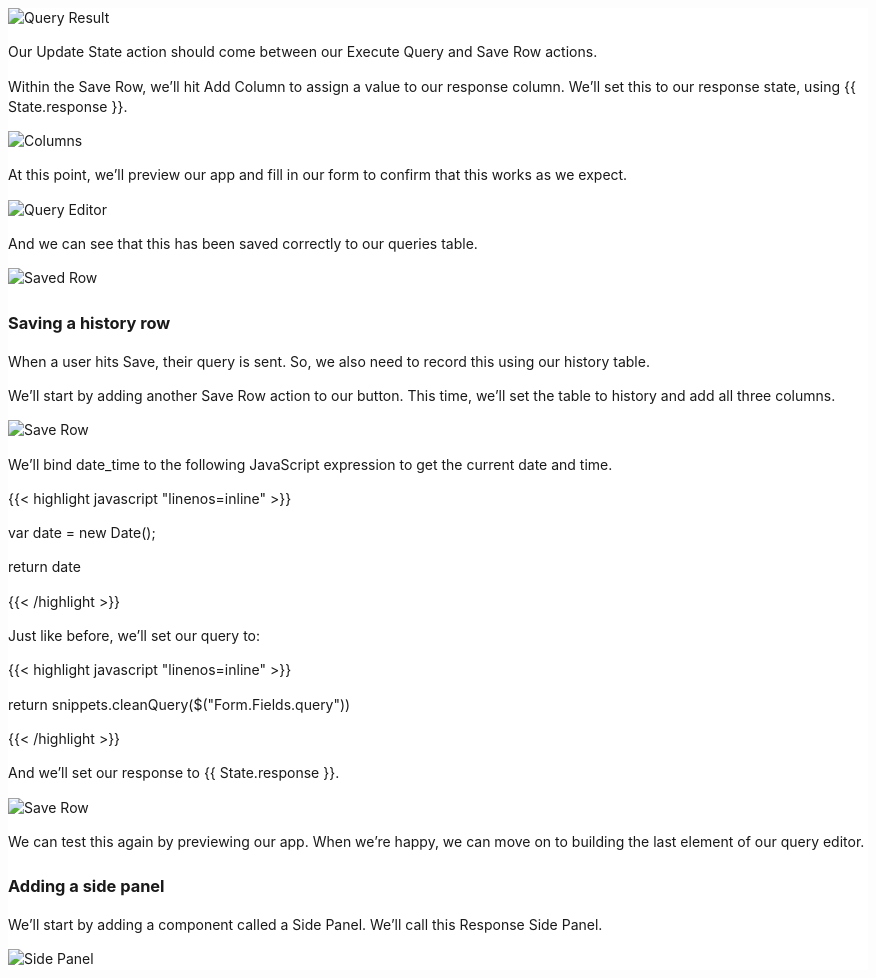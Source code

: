 ![Query Result](https://res.cloudinary.com/daog6scxm/image/upload/v1715954404/cms/sqlite-gui/SQLite_GUI_38_ziqrtu.webp "Query Result")

Our Update State action should come between our Execute Query and Save Row actions.

Within the Save Row, we’ll hit Add Column to assign a value to our response column. We’ll set this to our response state, using {{ State.response }}.

![Columns](https://res.cloudinary.com/daog6scxm/image/upload/v1715954402/cms/sqlite-gui/SQLite_GUI_39_vix1ve.webp "Columns")

At this point, we’ll preview our app and fill in our form to confirm that this works as we expect.

![Query Editor](https://res.cloudinary.com/daog6scxm/image/upload/v1715954402/cms/sqlite-gui/SQLite_GUI_40_izp0wj.webp "Query Editor")

And we can see that this has been saved correctly to our queries table.

![Saved Row](https://res.cloudinary.com/daog6scxm/image/upload/v1715954401/cms/sqlite-gui/SQLite_GUI_41_j6siuc.webp "Saved Row")

### Saving a history row

When a user hits Save, their query is sent. So, we also need to record this using our history table.

We’ll start by adding another Save Row action to our button. This time, we’ll set the table to history and add all three columns.

![Save Row](https://res.cloudinary.com/daog6scxm/image/upload/v1715954401/cms/sqlite-gui/SQLite_GUI_42_fk34wx.webp "Save Row")

We’ll bind date_time to the following JavaScript expression to get the current date and time.

{{< highlight javascript "linenos=inline" >}}

var date = new Date();

return date

{{< /highlight >}}

Just like before, we’ll set our query to:

{{< highlight javascript "linenos=inline" >}}

return snippets.cleanQuery($("Form.Fields.query"))

{{< /highlight >}}

And we’ll set our response to {{ State.response }}.

![Save Row](https://res.cloudinary.com/daog6scxm/image/upload/v1715954401/cms/sqlite-gui/SQLite_GUI_43_fs7co5.webp "Save Row")

We can test this again by previewing our app. When we’re happy, we can move on to building the last element of our query editor.

### Adding a side panel

We’ll start by adding a component called a Side Panel. We’ll call this Response Side Panel.

![Side Panel](https://res.cloudinary.com/daog6scxm/image/upload/v1715954400/cms/sqlite-gui/SQLite_GUI_44_ojisx9.webp "Side Panel")
